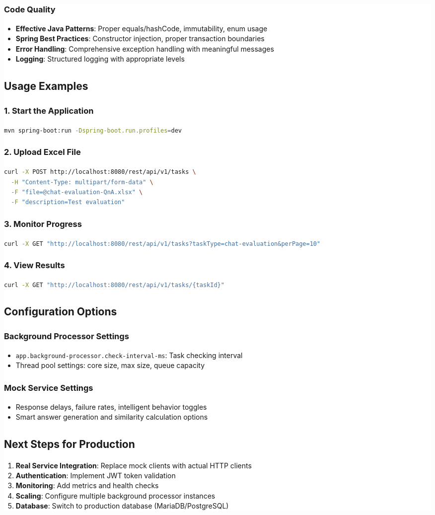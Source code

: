 ### Code Quality
- **Effective Java Patterns**: Proper equals/hashCode, immutability, enum usage
- **Spring Best Practices**: Constructor injection, proper transaction boundaries
- **Error Handling**: Comprehensive exception handling with meaningful messages
- **Logging**: Structured logging with appropriate levels

## Usage Examples

### 1. Start the Application
```bash
mvn spring-boot:run -Dspring-boot.run.profiles=dev
```

### 2. Upload Excel File
```bash
curl -X POST http://localhost:8080/rest/api/v1/tasks \
  -H "Content-Type: multipart/form-data" \
  -F "file=@chat-evaluation-QnA.xlsx" \
  -F "description=Test evaluation"
```

### 3. Monitor Progress
```bash
curl -X GET "http://localhost:8080/rest/api/v1/tasks?taskType=chat-evaluation&perPage=10"
```

### 4. View Results
```bash
curl -X GET "http://localhost:8080/rest/api/v1/tasks/{taskId}"
```

## Configuration Options

### Background Processor Settings
- `app.background-processor.check-interval-ms`: Task checking interval
- Thread pool settings: core size, max size, queue capacity

### Mock Service Settings
- Response delays, failure rates, intelligent behavior toggles
- Smart answer generation and similarity calculation options

## Next Steps for Production

1. **Real Service Integration**: Replace mock clients with actual HTTP clients
2. **Authentication**: Implement JWT token validation
3. **Monitoring**: Add metrics and health checks
4. **Scaling**: Configure multiple background processor instances
5. **Database**: Switch to production database (MariaDB/PostgreSQL)
